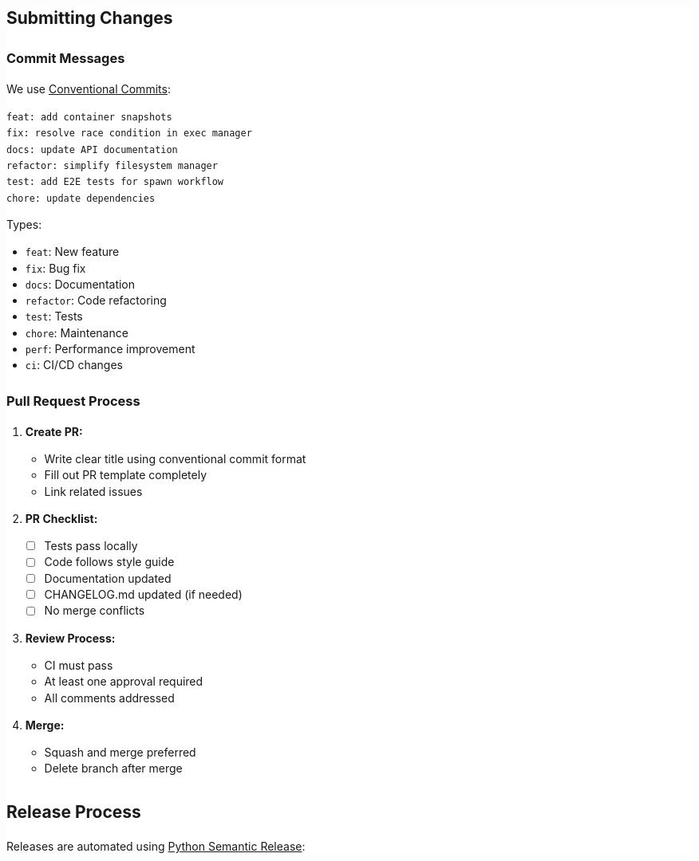 ## Submitting Changes

### Commit Messages

We use [Conventional Commits](https://www.conventionalcommits.org/):

```
feat: add container snapshots
fix: resolve race condition in exec manager
docs: update API documentation
refactor: simplify filesystem manager
test: add E2E tests for spawn workflow
chore: update dependencies
```

Types:
- `feat`: New feature
- `fix`: Bug fix
- `docs`: Documentation
- `refactor`: Code refactoring
- `test`: Tests
- `chore`: Maintenance
- `perf`: Performance improvement
- `ci`: CI/CD changes

### Pull Request Process

1. **Create PR:**
   - Write clear title using conventional commit format
   - Fill out PR template completely
   - Link related issues

2. **PR Checklist:**
   - [ ] Tests pass locally
   - [ ] Code follows style guide
   - [ ] Documentation updated
   - [ ] CHANGELOG.md updated (if needed)
   - [ ] No merge conflicts

3. **Review Process:**
   - CI must pass
   - At least one approval required
   - All comments addressed

4. **Merge:**
   - Squash and merge preferred
   - Delete branch after merge

## Release Process

Releases are automated using [Python Semantic Release](https://python-semantic-release.readthedocs.io/):
